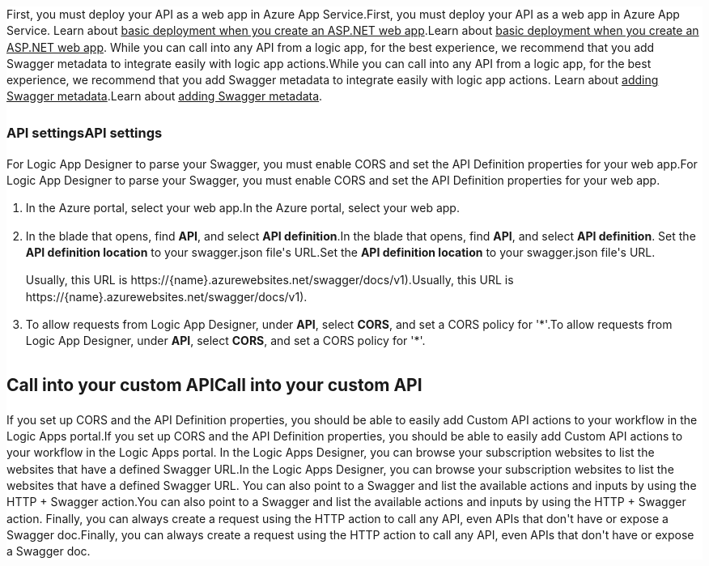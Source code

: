 <span data-ttu-id="9f33c-109">First, you must deploy your API as a web app in Azure App Service.</span><span class="sxs-lookup"><span data-stu-id="9f33c-109">First, you must deploy your API as a web app in Azure App Service.</span></span> <span data-ttu-id="9f33c-110">Learn about [basic deployment when you create an ASP.NET web app](../app-service-web/app-service-web-get-started-dotnet.md).</span><span class="sxs-lookup"><span data-stu-id="9f33c-110">Learn about [basic deployment when you create an ASP.NET web app](../app-service-web/app-service-web-get-started-dotnet.md).</span></span> <span data-ttu-id="9f33c-111">While you can call into any API from a logic app, for the best experience, we recommend that you add Swagger metadata to integrate easily with logic app actions.</span><span class="sxs-lookup"><span data-stu-id="9f33c-111">While you can call into any API from a logic app, for the best experience, we recommend that you add Swagger metadata to integrate easily with logic app actions.</span></span> <span data-ttu-id="9f33c-112">Learn about [adding Swagger metadata](../app-service-api/app-service-api-dotnet-get-started.md#use-swagger-api-metadata-and-ui).</span><span class="sxs-lookup"><span data-stu-id="9f33c-112">Learn about [adding Swagger metadata](../app-service-api/app-service-api-dotnet-get-started.md#use-swagger-api-metadata-and-ui).</span></span>

### <a name="api-settings"></a><span data-ttu-id="9f33c-113">API settings</span><span class="sxs-lookup"><span data-stu-id="9f33c-113">API settings</span></span>

<span data-ttu-id="9f33c-114">For Logic App Designer to parse your Swagger, you must enable CORS and set the API Definition properties for your web app.</span><span class="sxs-lookup"><span data-stu-id="9f33c-114">For Logic App Designer to parse your Swagger, you must enable CORS and set the API Definition properties for your web app.</span></span> 

1.  <span data-ttu-id="9f33c-115">In the Azure portal, select your web app.</span><span class="sxs-lookup"><span data-stu-id="9f33c-115">In the Azure portal, select your web app.</span></span>
2.  <span data-ttu-id="9f33c-116">In the blade that opens, find **API**, and select **API definition**.</span><span class="sxs-lookup"><span data-stu-id="9f33c-116">In the blade that opens, find **API**, and select **API definition**.</span></span> <span data-ttu-id="9f33c-117">Set the **API definition location** to your swagger.json file's URL.</span><span class="sxs-lookup"><span data-stu-id="9f33c-117">Set the **API definition location** to your swagger.json file's URL.</span></span>

    <span data-ttu-id="9f33c-118">Usually, this URL is https://{name}.azurewebsites.net/swagger/docs/v1).</span><span class="sxs-lookup"><span data-stu-id="9f33c-118">Usually, this URL is https://{name}.azurewebsites.net/swagger/docs/v1).</span></span>

3.  <span data-ttu-id="9f33c-119">To allow requests from Logic App Designer, under **API**, select **CORS**, and set a CORS policy for '\*'.</span><span class="sxs-lookup"><span data-stu-id="9f33c-119">To allow requests from Logic App Designer, under **API**, select **CORS**, and set a CORS policy for '\*'.</span></span>

## <a name="call-into-your-custom-api"></a><span data-ttu-id="9f33c-120">Call into your custom API</span><span class="sxs-lookup"><span data-stu-id="9f33c-120">Call into your custom API</span></span>

<span data-ttu-id="9f33c-121">If you set up CORS and the API Definition properties, you should be able to easily add Custom API actions to your workflow in the Logic Apps portal.</span><span class="sxs-lookup"><span data-stu-id="9f33c-121">If you set up CORS and the API Definition properties, you should be able to easily add Custom API actions to your workflow in the Logic Apps portal.</span></span> <span data-ttu-id="9f33c-122">In the Logic Apps Designer, you can browse your subscription websites to list the websites that have a defined Swagger URL.</span><span class="sxs-lookup"><span data-stu-id="9f33c-122">In the Logic Apps Designer, you can browse your subscription websites to list the websites that have a defined Swagger URL.</span></span> <span data-ttu-id="9f33c-123">You can also point to a Swagger and list the available actions and inputs by using the HTTP + Swagger action.</span><span class="sxs-lookup"><span data-stu-id="9f33c-123">You can also point to a Swagger and list the available actions and inputs by using the HTTP + Swagger action.</span></span> <span data-ttu-id="9f33c-124">Finally, you can always create a request using the HTTP action to call any API, even APIs that don't have or expose a Swagger doc.</span><span class="sxs-lookup"><span data-stu-id="9f33c-124">Finally, you can always create a request using the HTTP action to call any API, even APIs that don't have or expose a Swagger doc.</span></span>

